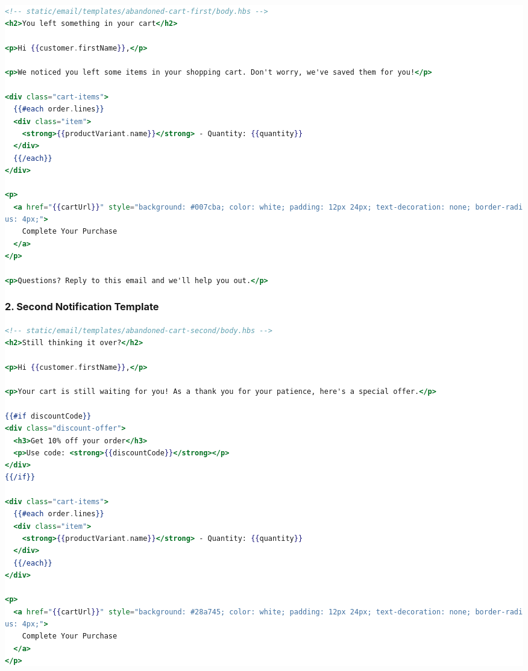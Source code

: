 ```handlebars
<!-- static/email/templates/abandoned-cart-first/body.hbs -->
<h2>You left something in your cart</h2>

<p>Hi {{customer.firstName}},</p>

<p>We noticed you left some items in your shopping cart. Don't worry, we've saved them for you!</p>

<div class="cart-items">
  {{#each order.lines}}
  <div class="item">
    <strong>{{productVariant.name}}</strong> - Quantity: {{quantity}}
  </div>
  {{/each}}
</div>

<p>
  <a href="{{cartUrl}}" style="background: #007cba; color: white; padding: 12px 24px; text-decoration: none; border-radius: 4px;">
    Complete Your Purchase
  </a>
</p>

<p>Questions? Reply to this email and we'll help you out.</p>
```

### 2. Second Notification Template

```handlebars
<!-- static/email/templates/abandoned-cart-second/body.hbs -->
<h2>Still thinking it over?</h2>

<p>Hi {{customer.firstName}},</p>

<p>Your cart is still waiting for you! As a thank you for your patience, here's a special offer.</p>

{{#if discountCode}}
<div class="discount-offer">
  <h3>Get 10% off your order</h3>
  <p>Use code: <strong>{{discountCode}}</strong></p>
</div>
{{/if}}

<div class="cart-items">
  {{#each order.lines}}
  <div class="item">
    <strong>{{productVariant.name}}</strong> - Quantity: {{quantity}}
  </div>
  {{/each}}
</div>

<p>
  <a href="{{cartUrl}}" style="background: #28a745; color: white; padding: 12px 24px; text-decoration: none; border-radius: 4px;">
    Complete Your Purchase
  </a>
</p>
```
